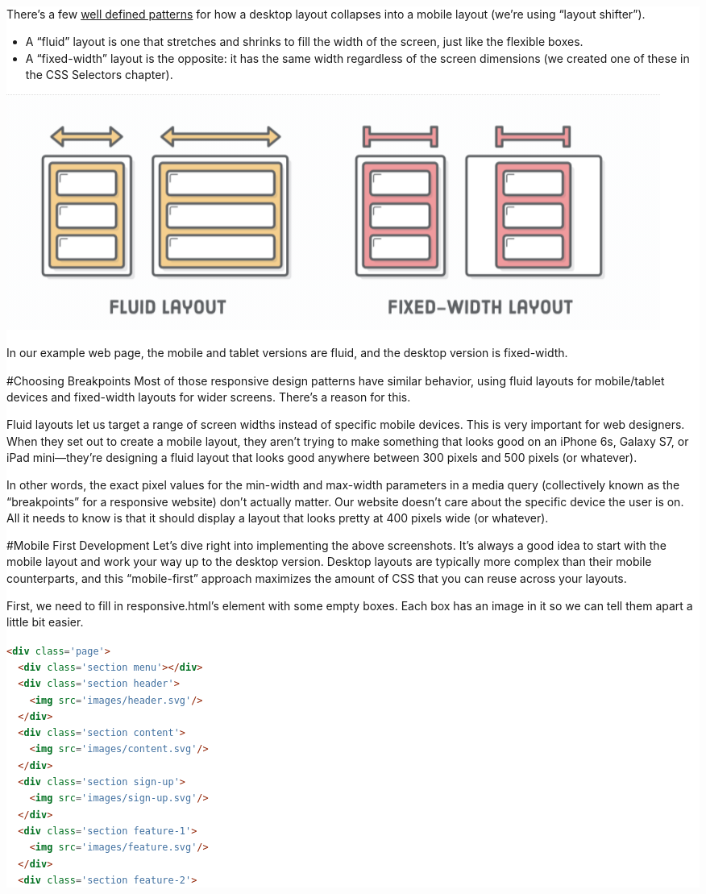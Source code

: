 There’s a few [well defined patterns](https://developers.google.com/web/fundamentals/design-and-ux/responsive/patterns?hl=en)
for how a desktop layout collapses into a mobile layout (we’re using “layout shifter”).

* A “fluid” layout is one that stretches and shrinks to fill the width of the screen, just like the flexible boxes.
* A “fixed-width” layout is the opposite: it has the same width regardless of the screen dimensions (we created one of these in the CSS Selectors chapter).

![flfwl](images/flfwl.png)

In our example web page, the mobile and tablet versions are fluid, and the desktop version is fixed-width.

#Choosing Breakpoints
Most of those responsive design patterns have similar behavior, using fluid layouts for mobile/tablet devices and fixed-width layouts for wider screens. There’s a reason for this.

Fluid layouts let us target a range of screen widths instead of specific mobile devices. This is very important for web designers. When they set out to create a mobile layout, they aren’t trying to make something that looks good on an iPhone 6s, Galaxy S7, or iPad mini—they’re designing a fluid layout that looks good anywhere between 300 pixels and 500 pixels (or whatever).

In other words, the exact pixel values for the min-width and max-width parameters in a media query (collectively known as the “breakpoints” for a responsive website) don’t actually matter. Our website doesn’t care about the specific device the user is on. All it needs to know is that it should display a layout that looks pretty at 400 pixels wide (or whatever).

#Mobile First Development
Let’s dive right into implementing the above screenshots. It’s always a good idea to start with the mobile layout and work your way up to the desktop version. Desktop layouts are typically more complex than their mobile counterparts, and this “mobile-first” approach maximizes the amount of CSS that you can reuse across your layouts.

First, we need to fill in responsive.html’s <body> element with some empty boxes. Each box has an image in it so we can tell them apart a little bit easier.

```HTML
<div class='page'>
  <div class='section menu'></div>
  <div class='section header'>
    <img src='images/header.svg'/>
  </div>
  <div class='section content'>
    <img src='images/content.svg'/>
  </div>
  <div class='section sign-up'>
    <img src='images/sign-up.svg'/>
  </div>
  <div class='section feature-1'>
    <img src='images/feature.svg'/>
  </div>
  <div class='section feature-2'>
```